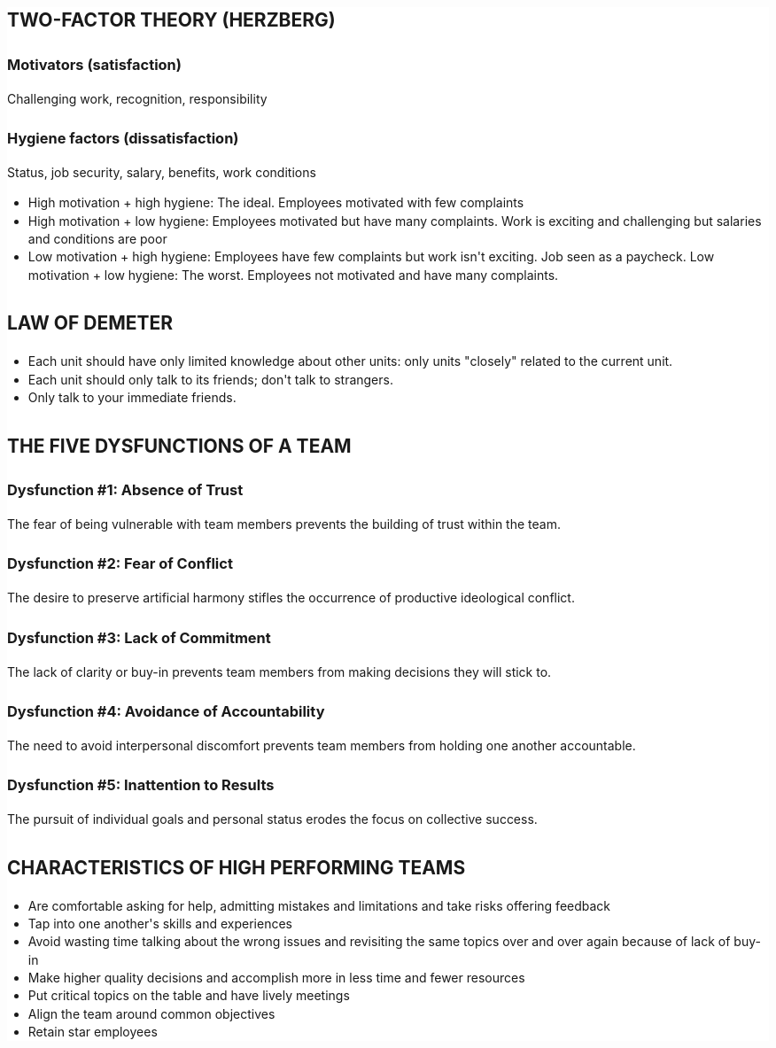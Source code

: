 TWO-FACTOR THEORY (HERZBERG)
----------------------------
### Motivators (satisfaction)
Challenging work, recognition, responsibility

### Hygiene factors (dissatisfaction)
Status, job security, salary, benefits, work conditions

- High motivation + high hygiene: The ideal. Employees motivated with few complaints
- High motivation + low hygiene: Employees motivated but have many complaints. Work is exciting and challenging but salaries and conditions are poor
- Low motivation + high hygiene: Employees have few complaints but work isn't exciting. Job seen as a paycheck.
Low motivation + low hygiene: The worst. Employees not motivated and have many complaints.

LAW OF DEMETER
--------------
- Each unit should have only limited knowledge about other units: only units "closely" related to the current unit.
- Each unit should only talk to its friends; don't talk to strangers.
- Only talk to your immediate friends.

THE FIVE DYSFUNCTIONS OF A TEAM
-------------------------------
### Dysfunction #1: Absence of Trust
The fear of being vulnerable with team members prevents the building of trust within the team.

### Dysfunction #2: Fear of Conflict
The desire to preserve artificial harmony stifles the occurrence of productive ideological conflict.

### Dysfunction #3: Lack of Commitment
The lack of clarity or buy-in prevents team members from making decisions they will stick to.

### Dysfunction #4: Avoidance of Accountability
The need to avoid interpersonal discomfort prevents team members from holding one another accountable.

### Dysfunction #5: Inattention to Results
The pursuit of individual goals and personal status erodes the focus on collective success.

CHARACTERISTICS OF HIGH PERFORMING TEAMS
----------------------------------------
- Are comfortable asking for help, admitting mistakes and limitations and take risks offering feedback
- Tap into one another's skills and experiences
- Avoid wasting time talking about the wrong issues and revisiting the same topics over and over again because of lack of buy-in
- Make higher quality decisions and accomplish more in less time and fewer resources
- Put critical topics on the table and have lively meetings
- Align the team around common objectives
- Retain star employees
